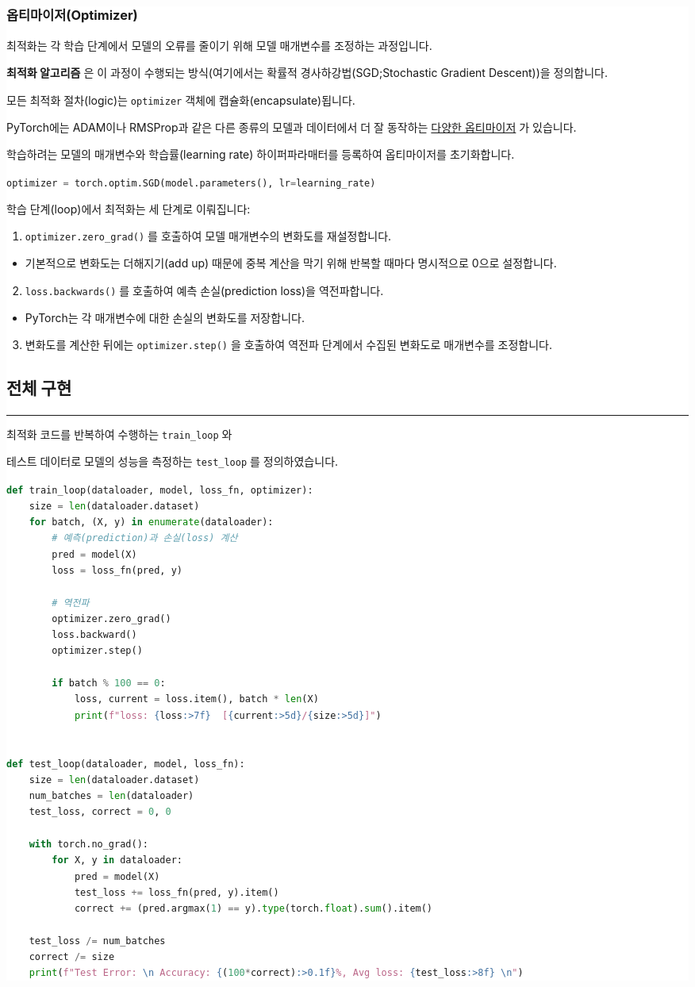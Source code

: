 ### 옵티마이저(Optimizer)
최적화는 각 학습 단계에서 모델의 오류를 줄이기 위해 모델 매개변수를 조정하는 과정입니다.

**최적화 알고리즘** 은 이 과정이 수행되는 방식(여기에서는 확률적 경사하강법(SGD;Stochastic Gradient Descent))을 정의합니다.

모든 최적화 절차(logic)는 ``optimizer`` 객체에 캡슐화(encapsulate)됩니다. 

PyTorch에는 ADAM이나 RMSProp과 같은 다른 종류의 모델과 데이터에서 더 잘 동작하는 [다양한 옵티마이저](https://pytorch.org/docs/stable/optim.html) 가 있습니다.

학습하려는 모델의 매개변수와 학습률(learning rate) 하이퍼파라매터를 등록하여 옵티마이저를 초기화합니다.




```python
optimizer = torch.optim.SGD(model.parameters(), lr=learning_rate)
```

학습 단계(loop)에서 최적화는 세 단계로 이뤄집니다:
1. ``optimizer.zero_grad()`` 를 호출하여 모델 매개변수의 변화도를 재설정합니다. 
  - 기본적으로 변화도는 더해지기(add up) 때문에 중복 계산을 막기 위해 반복할 때마다 명시적으로 0으로 설정합니다.
2. ``loss.backwards()`` 를 호출하여 예측 손실(prediction loss)을 역전파합니다. 
  - PyTorch는 각 매개변수에 대한 손실의 변화도를 저장합니다.
3. 변화도를 계산한 뒤에는 ``optimizer.step()`` 을 호출하여 역전파 단계에서 수집된 변화도로 매개변수를 조정합니다.



## 전체 구현
---
최적화 코드를 반복하여 수행하는 ``train_loop`` 와 

테스트 데이터로 모델의 성능을 측정하는 ``test_loop`` 를 정의하였습니다.


```python
def train_loop(dataloader, model, loss_fn, optimizer):
    size = len(dataloader.dataset)
    for batch, (X, y) in enumerate(dataloader):
        # 예측(prediction)과 손실(loss) 계산
        pred = model(X)
        loss = loss_fn(pred, y)

        # 역전파
        optimizer.zero_grad()
        loss.backward()
        optimizer.step()

        if batch % 100 == 0:
            loss, current = loss.item(), batch * len(X)
            print(f"loss: {loss:>7f}  [{current:>5d}/{size:>5d}]")


def test_loop(dataloader, model, loss_fn):
    size = len(dataloader.dataset)
    num_batches = len(dataloader)
    test_loss, correct = 0, 0

    with torch.no_grad():
        for X, y in dataloader:
            pred = model(X)
            test_loss += loss_fn(pred, y).item()
            correct += (pred.argmax(1) == y).type(torch.float).sum().item()

    test_loss /= num_batches
    correct /= size
    print(f"Test Error: \n Accuracy: {(100*correct):>0.1f}%, Avg loss: {test_loss:>8f} \n")
```
